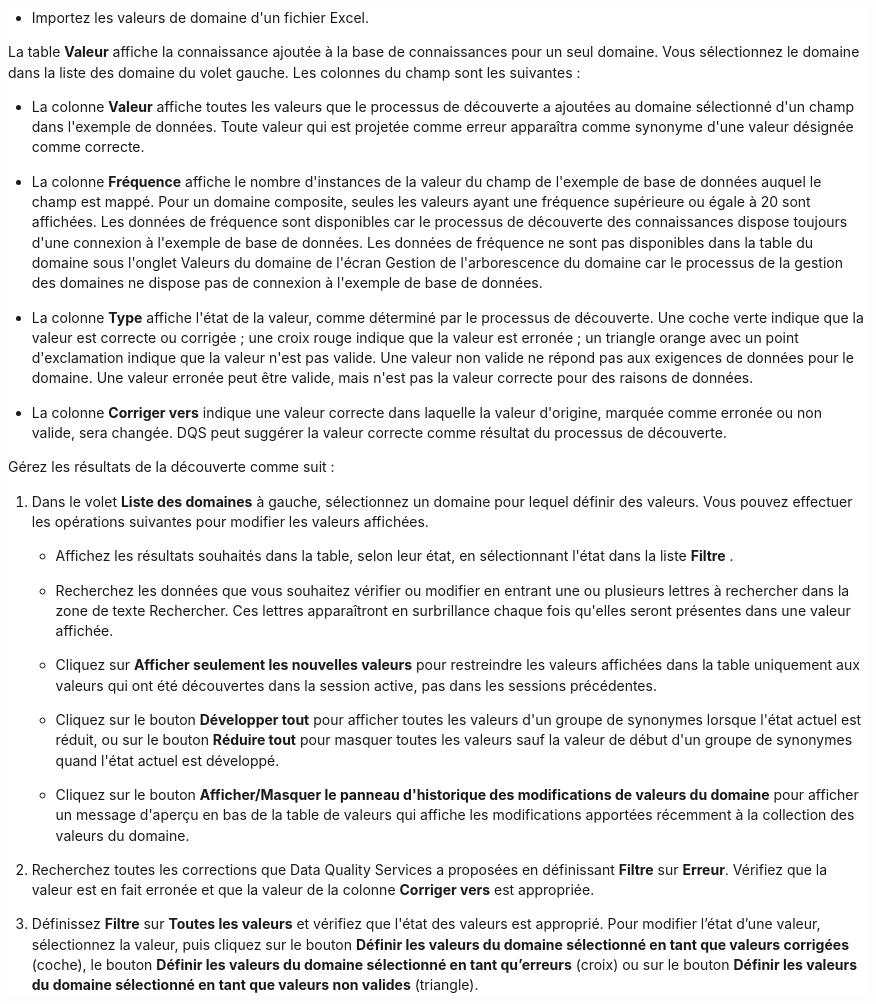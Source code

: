 -   Importez les valeurs de domaine d'un fichier Excel.  
  
 La table **Valeur** affiche la connaissance ajoutée à la base de connaissances pour un seul domaine. Vous sélectionnez le domaine dans la liste des domaine du volet gauche. Les colonnes du champ sont les suivantes :  
  
-   La colonne **Valeur** affiche toutes les valeurs que le processus de découverte a ajoutées au domaine sélectionné d'un champ dans l'exemple de données. Toute valeur qui est projetée comme erreur apparaîtra comme synonyme d'une valeur désignée comme correcte.  
  
-   La colonne **Fréquence** affiche le nombre d'instances de la valeur du champ de l'exemple de base de données auquel le champ est mappé. Pour un domaine composite, seules les valeurs ayant une fréquence supérieure ou égale à 20 sont affichées. Les données de fréquence sont disponibles car le processus de découverte des connaissances dispose toujours d'une connexion à l'exemple de base de données. Les données de fréquence ne sont pas disponibles dans la table du domaine sous l'onglet Valeurs du domaine de l'écran Gestion de l'arborescence du domaine car le processus de la gestion des domaines ne dispose pas de connexion à l'exemple de base de données.  
  
-   La colonne **Type** affiche l'état de la valeur, comme déterminé par le processus de découverte. Une coche verte indique que la valeur est correcte ou corrigée ; une croix rouge indique que la valeur est erronée ; un triangle orange avec un point d'exclamation indique que la valeur n'est pas valide. Une valeur non valide ne répond pas aux exigences de données pour le domaine. Une valeur erronée peut être valide, mais n'est pas la valeur correcte pour des raisons de données.  
  
-   La colonne **Corriger vers** indique une valeur correcte dans laquelle la valeur d'origine, marquée comme erronée ou non valide, sera changée. DQS peut suggérer la valeur correcte comme résultat du processus de découverte.  
  
 Gérez les résultats de la découverte comme suit :  
  
1.  Dans le volet **Liste des domaines** à gauche, sélectionnez un domaine pour lequel définir des valeurs. Vous pouvez effectuer les opérations suivantes pour modifier les valeurs affichées.  
  
    -   Affichez les résultats souhaités dans la table, selon leur état, en sélectionnant l'état dans la liste **Filtre** .  
  
    -   Recherchez les données que vous souhaitez vérifier ou modifier en entrant une ou plusieurs lettres à rechercher dans la zone de texte Rechercher. Ces lettres apparaîtront en surbrillance chaque fois qu'elles seront présentes dans une valeur affichée.  
  
    -   Cliquez sur **Afficher seulement les nouvelles valeurs** pour restreindre les valeurs affichées dans la table uniquement aux valeurs qui ont été découvertes dans la session active, pas dans les sessions précédentes.  
  
    -   Cliquez sur le bouton **Développer tout** pour afficher toutes les valeurs d'un groupe de synonymes lorsque l'état actuel est réduit, ou sur le bouton **Réduire tout** pour masquer toutes les valeurs sauf la valeur de début d'un groupe de synonymes quand l'état actuel est développé.  
  
    -   Cliquez sur le bouton **Afficher/Masquer le panneau d'historique des modifications de valeurs du domaine** pour afficher un message d'aperçu en bas de la table de valeurs qui affiche les modifications apportées récemment à la collection des valeurs du domaine.  
  
2.  Recherchez toutes les corrections que Data Quality Services a proposées en définissant **Filtre** sur **Erreur**. Vérifiez que la valeur est en fait erronée et que la valeur de la colonne **Corriger vers** est appropriée.  
  
3.  Définissez **Filtre** sur **Toutes les valeurs** et vérifiez que l'état des valeurs est approprié. Pour modifier l’état d’une valeur, sélectionnez la valeur, puis cliquez sur le bouton **Définir les valeurs du domaine sélectionné en tant que valeurs corrigées** (coche), le bouton **Définir les valeurs du domaine sélectionné en tant qu’erreurs** (croix) ou sur le bouton **Définir les valeurs du domaine sélectionné en tant que valeurs non valides** (triangle).  
  